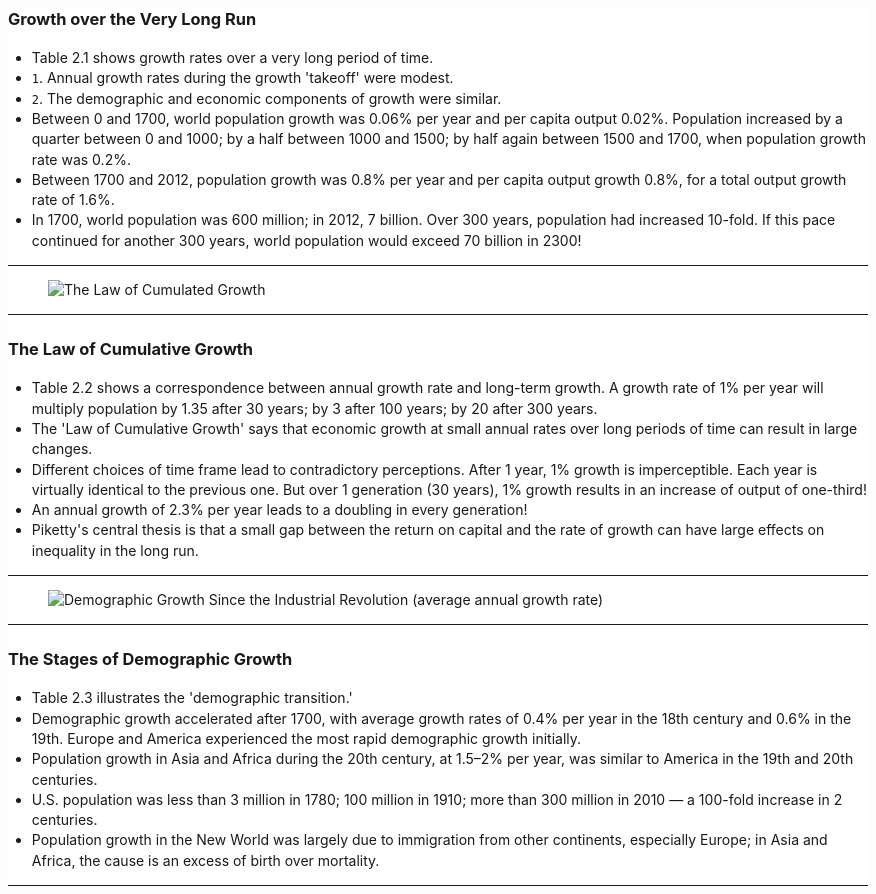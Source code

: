 ### Growth over the Very Long Run

- Table 2.1 shows growth rates over a very long period of time. 
- `1`. Annual growth rates during the growth 'takeoff' were modest. 
- `2`. The demographic and economic components of growth were similar. 
- Between 0 and 1700, world population growth was 0.06% per year and per capita output 0.02%. Population increased by a quarter between 0 and 1000; by a half between 1000 and 1500; by half again between 1500 and 1700, when population growth rate was 0.2%.
- Between 1700 and 2012, population growth was 0.8% per year and per capita output growth 0.8%, for a total output growth rate of 1.6%. 
- In 1700, world population was 600 million; in 2012, 7 billion. Over 300 years, population had increased 10-fold. If this pace continued for another 300 years, world population would exceed 70 billion in 2300!

---

<figure class = "centered">  
<img src = "../../tables/Table_2_2.png" alt = "The Law of Cumulated Growth" style="max-width: 1000px!important; max-height: 600px!important; margin: 0em; padding: 0em;">
</figure> 

---

### The Law of Cumulative Growth

- Table 2.2 shows a correspondence between annual growth rate and long-term growth. A growth rate of 1% per year will multiply population by 1.35 after 30 years; by 3 after 100 years; by 20 after 300 years.
- The 'Law of Cumulative Growth' says that economic growth at small annual rates over long periods of time can result in large changes.
- Different choices of time frame lead to contradictory perceptions. After 1 year, 1% growth is imperceptible. Each year is virtually identical to the previous one. But over 1 generation (30 years), 1% growth results in an increase of output of one-third!
- An annual growth of 2.3% per year leads to a doubling in every generation!
- Piketty's central thesis is that a small gap between the return on capital and the rate of growth can have large effects on inequality in the long run. 

---

<figure class = "centered">  
<img src = "../../tables/Table_2_3.png" alt = "Demographic Growth Since the Industrial Revolution (average annual growth rate)" style="max-width: 1000px!important; max-height: 600px!important; margin: 0em; padding: 0em;">
</figure> 

---

### The Stages of Demographic Growth

- Table 2.3 illustrates the 'demographic transition.'
- Demographic growth accelerated after 1700, with average growth rates of 0.4% per year in the 18th century and 0.6% in the 19th. Europe and America experienced the most rapid demographic growth initially. 
- Population growth in Asia and Africa during the 20th century, at 1.5–2% per year, was similar to America in the 19th and 20th centuries. 
- U.S. population was less than 3 million in 1780; 100 million in 1910; more than 300 million in 2010 &mdash; a 100-fold increase in 2 centuries. 
- Population growth in the New World was largely due to immigration from other continents, especially Europe; in Asia and Africa, the cause is an excess of birth over mortality.

---